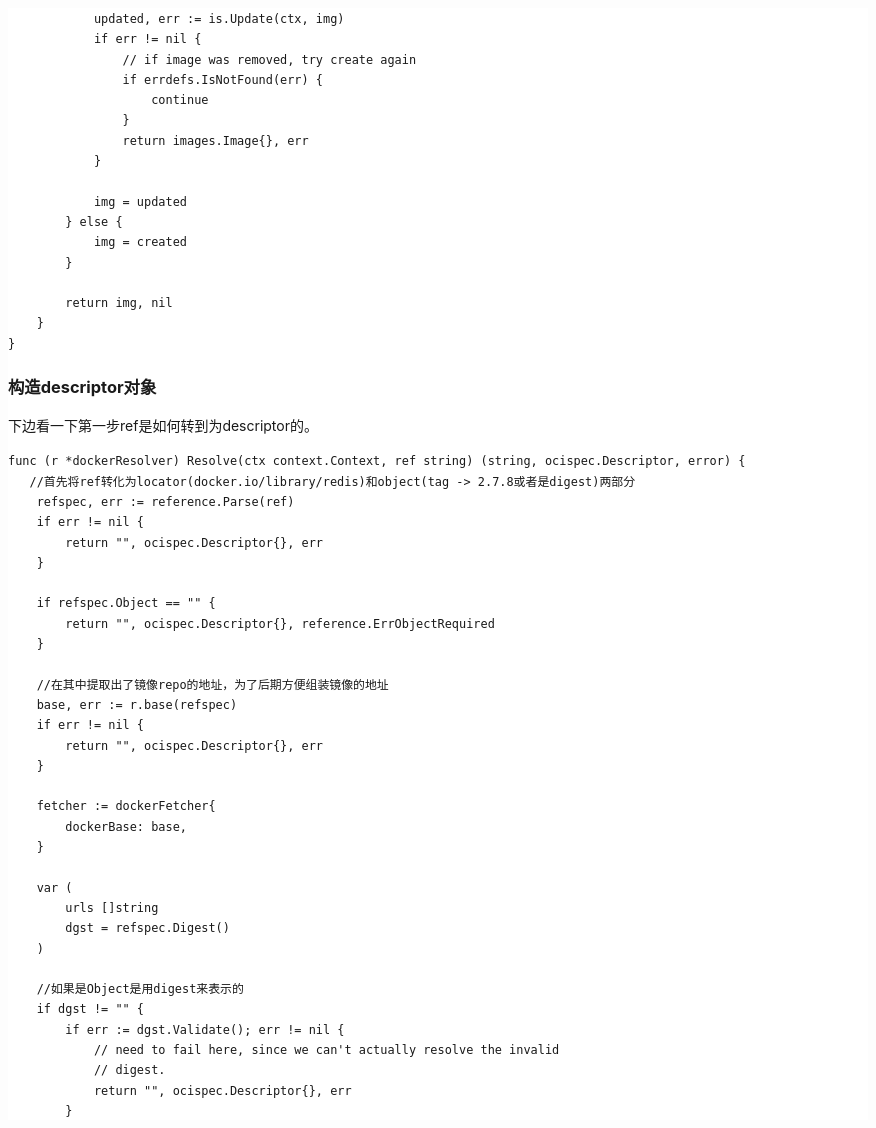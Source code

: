     			updated, err := is.Update(ctx, img)
    			if err != nil {
    				// if image was removed, try create again
    				if errdefs.IsNotFound(err) {
    					continue
    				}
    				return images.Image{}, err
    			}
    
    			img = updated
    		} else {
    			img = created
    		}
    
    		return img, nil
    	}
    }

### 构造descriptor对象
下边看一下第一步ref是如何转到为descriptor的。

    func (r *dockerResolver) Resolve(ctx context.Context, ref string) (string, ocispec.Descriptor, error) {
       //首先将ref转化为locator(docker.io/library/redis)和object(tag -> 2.7.8或者是digest)两部分
    	refspec, err := reference.Parse(ref)
    	if err != nil {
    		return "", ocispec.Descriptor{}, err
    	}
    
    	if refspec.Object == "" {
    		return "", ocispec.Descriptor{}, reference.ErrObjectRequired
    	}
        
        //在其中提取出了镜像repo的地址，为了后期方便组装镜像的地址
    	base, err := r.base(refspec)
    	if err != nil {
    		return "", ocispec.Descriptor{}, err
    	}
    
    	fetcher := dockerFetcher{
    		dockerBase: base,
    	}
    
    	var (
    		urls []string
    		dgst = refspec.Digest()
    	)
        
        //如果是Object是用digest来表示的
    	if dgst != "" {
    		if err := dgst.Validate(); err != nil {
    			// need to fail here, since we can't actually resolve the invalid
    			// digest.
    			return "", ocispec.Descriptor{}, err
    		}
            
